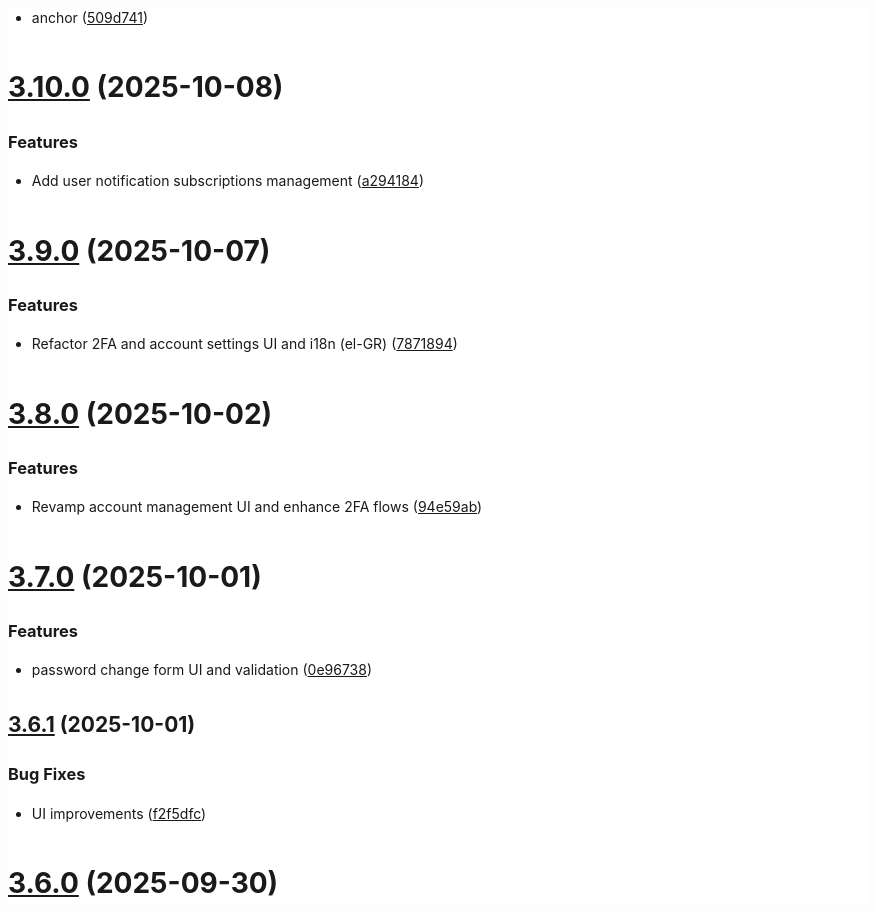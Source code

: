 * anchor ([509d741](https://github.com/vasilistotskas/grooveshop-storefront-ui-node-nuxt/commit/509d74191e0c6e8b7cfebe2f1b69674ea94e7641))

# [3.10.0](https://github.com/vasilistotskas/grooveshop-storefront-ui-node-nuxt/compare/v3.9.0...v3.10.0) (2025-10-08)


### Features

* Add user notification subscriptions management ([a294184](https://github.com/vasilistotskas/grooveshop-storefront-ui-node-nuxt/commit/a294184f80d0c59274a55ee8fd4944702b23a1ce))

# [3.9.0](https://github.com/vasilistotskas/grooveshop-storefront-ui-node-nuxt/compare/v3.8.0...v3.9.0) (2025-10-07)


### Features

* Refactor 2FA and account settings UI and i18n (el-GR) ([7871894](https://github.com/vasilistotskas/grooveshop-storefront-ui-node-nuxt/commit/7871894dd07da7f2f98ceb0b9672e0159d0044e7))

# [3.8.0](https://github.com/vasilistotskas/grooveshop-storefront-ui-node-nuxt/compare/v3.7.0...v3.8.0) (2025-10-02)


### Features

* Revamp account management UI and enhance 2FA flows ([94e59ab](https://github.com/vasilistotskas/grooveshop-storefront-ui-node-nuxt/commit/94e59abf49d0ece83d8aaf2c2e00dc1f7cd554f0))

# [3.7.0](https://github.com/vasilistotskas/grooveshop-storefront-ui-node-nuxt/compare/v3.6.1...v3.7.0) (2025-10-01)


### Features

* password change form UI and validation ([0e96738](https://github.com/vasilistotskas/grooveshop-storefront-ui-node-nuxt/commit/0e967381cd6c3c30a3a6c3af9b3a7db7d626d8c8))

## [3.6.1](https://github.com/vasilistotskas/grooveshop-storefront-ui-node-nuxt/compare/v3.6.0...v3.6.1) (2025-10-01)


### Bug Fixes

* UI improvements ([f2f5dfc](https://github.com/vasilistotskas/grooveshop-storefront-ui-node-nuxt/commit/f2f5dfcc510bca9a70b4dedd96dcc10f54aa98e0))

# [3.6.0](https://github.com/vasilistotskas/grooveshop-storefront-ui-node-nuxt/compare/v3.5.0...v3.6.0) (2025-09-30)
